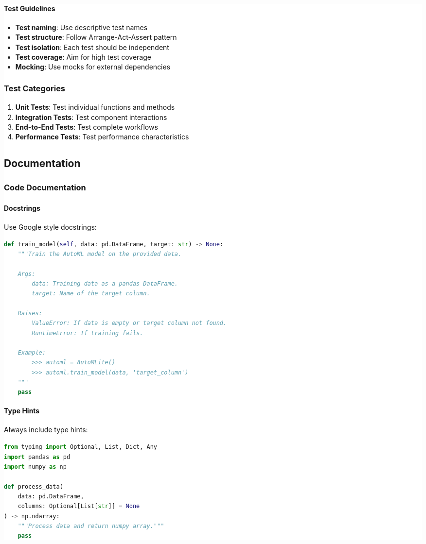 ```python
```

#### Test Guidelines

- **Test naming**: Use descriptive test names
- **Test structure**: Follow Arrange-Act-Assert pattern
- **Test isolation**: Each test should be independent
- **Test coverage**: Aim for high test coverage
- **Mocking**: Use mocks for external dependencies

### Test Categories

1. **Unit Tests**: Test individual functions and methods
2. **Integration Tests**: Test component interactions
3. **End-to-End Tests**: Test complete workflows
4. **Performance Tests**: Test performance characteristics

## Documentation

### Code Documentation

#### Docstrings

Use Google style docstrings:

```python
def train_model(self, data: pd.DataFrame, target: str) -> None:
    """Train the AutoML model on the provided data.
    
    Args:
        data: Training data as a pandas DataFrame.
        target: Name of the target column.
        
    Raises:
        ValueError: If data is empty or target column not found.
        RuntimeError: If training fails.
        
    Example:
        >>> automl = AutoMLite()
        >>> automl.train_model(data, 'target_column')
    """
    pass
```

#### Type Hints

Always include type hints:

```python
from typing import Optional, List, Dict, Any
import pandas as pd
import numpy as np

def process_data(
    data: pd.DataFrame,
    columns: Optional[List[str]] = None
) -> np.ndarray:
    """Process data and return numpy array."""
    pass
```
